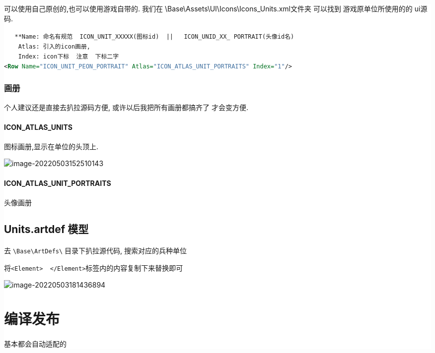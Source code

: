 

可以使用自己原创的,也可以使用游戏自带的.    我们在   \Base\Assets\UI\Icons\Icons_Units.xml文件夹 可以找到 游戏原单位所使用的的  ui源码.



```xml
   **Name: 命名有规范  ICON_UNIT_XXXXX(图标id)  ||   ICON_UNID_XX_ PORTRAIT(头像id名)
	Atlas: 引入的icon画册,    
	Index: icon下标  注意  下标二字
<Row Name="ICON_UNIT_PEON_PORTRAIT" Atlas="ICON_ATLAS_UNIT_PORTRAITS" Index="1"/>
```







### 画册    

个人建议还是直接去扒拉源码方便,  或许以后我把所有画册都搞齐了 才会变方便.

#### ICON_ATLAS_UNITS 

图标画册,显示在单位的头顶上.

![image-20220503152510143](F:\图像\typora图像保存位置\image-20220503152510143.png)

#### ICON_ATLAS_UNIT_PORTRAITS

头像画册





## Units.artdef  模型

去  `\Base\ArtDefs\`  目录下扒拉源代码,  搜索对应的兵种单位

将`<Element>  </Element>`标签内的内容复制下来替换即可

![image-20220503181436894](F:\图像\typora图像保存位置\image-20220503181436894.png)



# 编译发布



基本都会自动适配的

### 